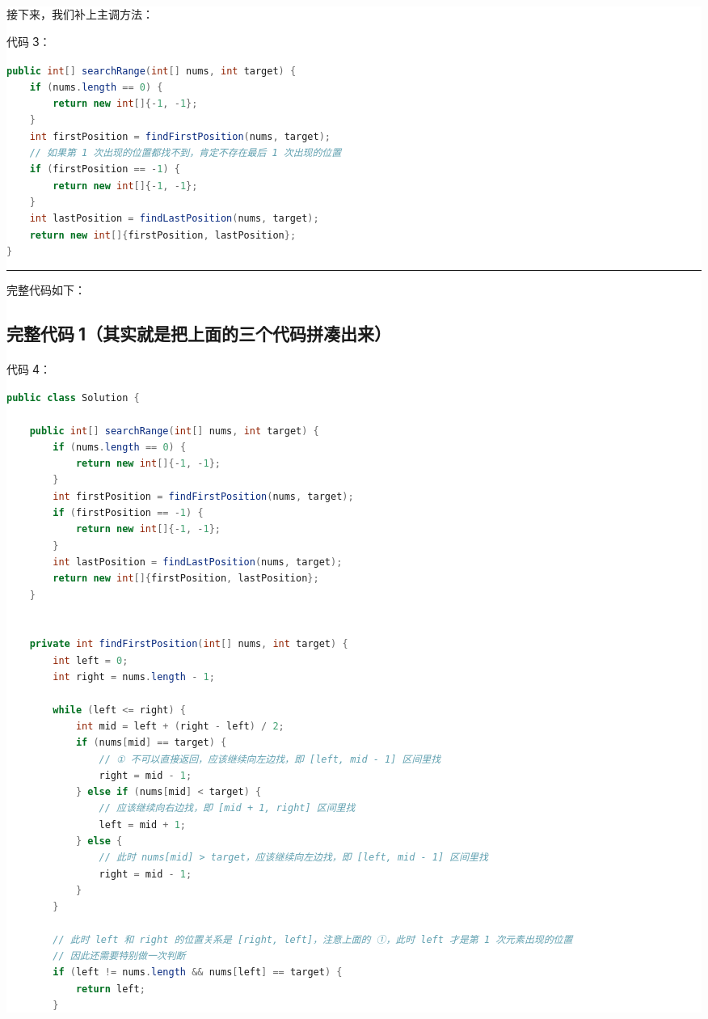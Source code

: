 接下来，我们补上主调方法：

代码 3：

```Java []
public int[] searchRange(int[] nums, int target) {
    if (nums.length == 0) {
        return new int[]{-1, -1};
    }
    int firstPosition = findFirstPosition(nums, target);
    // 如果第 1 次出现的位置都找不到，肯定不存在最后 1 次出现的位置
    if (firstPosition == -1) {
        return new int[]{-1, -1};
    }
    int lastPosition = findLastPosition(nums, target);
    return new int[]{firstPosition, lastPosition};
}
```

---

完整代码如下：

## 完整代码 1（其实就是把上面的三个代码拼凑出来）

代码 4：

```Java []
public class Solution {

    public int[] searchRange(int[] nums, int target) {
        if (nums.length == 0) {
            return new int[]{-1, -1};
        }
        int firstPosition = findFirstPosition(nums, target);
        if (firstPosition == -1) {
            return new int[]{-1, -1};
        }
        int lastPosition = findLastPosition(nums, target);
        return new int[]{firstPosition, lastPosition};
    }


    private int findFirstPosition(int[] nums, int target) {
        int left = 0;
        int right = nums.length - 1;

        while (left <= right) {
            int mid = left + (right - left) / 2;
            if (nums[mid] == target) {
                // ① 不可以直接返回，应该继续向左边找，即 [left, mid - 1] 区间里找
                right = mid - 1;
            } else if (nums[mid] < target) {
                // 应该继续向右边找，即 [mid + 1, right] 区间里找
                left = mid + 1;
            } else {
                // 此时 nums[mid] > target，应该继续向左边找，即 [left, mid - 1] 区间里找
                right = mid - 1;
            }
        }

        // 此时 left 和 right 的位置关系是 [right, left]，注意上面的 ①，此时 left 才是第 1 次元素出现的位置
        // 因此还需要特别做一次判断
        if (left != nums.length && nums[left] == target) {
            return left;
        }
```